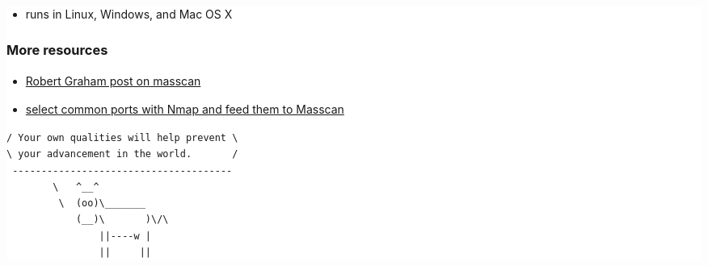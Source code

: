 * runs in Linux, Windows, and Mac OS X

### More resources

- [Robert Graham post on masscan](http://blog.erratasec.com/2013/09/masscan-entire-internet-in-3-minutes.html)

- [select common ports with Nmap and feed them to Masscan](https://josephpierini.blogspot.com/2016/06/using-masscan-with-top-ports.html)

``` 
/ Your own qualities will help prevent \
\ your advancement in the world.       /
 --------------------------------------
        \   ^__^
         \  (oo)\_______
            (__)\       )\/\
                ||----w |
                ||     ||
```
